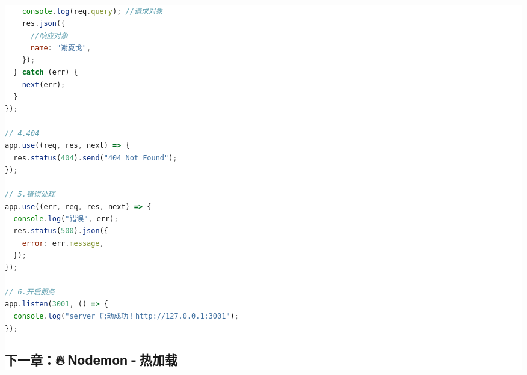 ```js
    console.log(req.query); //请求对象
    res.json({
      //响应对象
      name: "谢夏戈",
    });
  } catch (err) {
    next(err);
  }
});

// 4.404
app.use((req, res, next) => {
  res.status(404).send("404 Not Found");
});

// 5.错误处理
app.use((err, req, res, next) => {
  console.log("错误", err);
  res.status(500).json({
    error: err.message,
  });
});

// 6.开启服务
app.listen(3001, () => {
  console.log("server 启动成功！http://127.0.0.1:3001");
});
```
## 下一章：🔥 Nodemon - 热加载